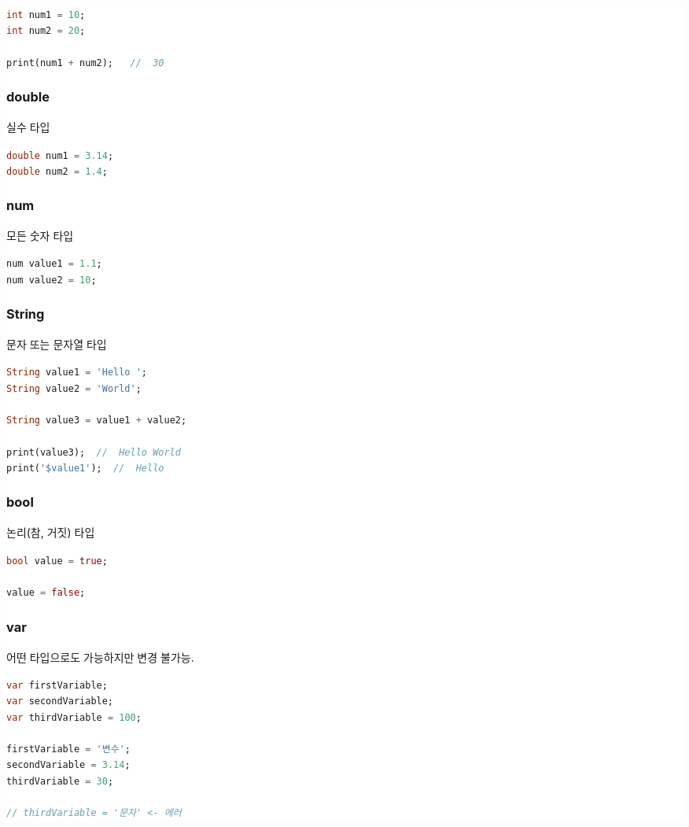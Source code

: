 ```dart
int num1 = 10;
int num2 = 20;

print(num1 + num2);   //  30
```

### double

실수 타입

```dart
double num1 = 3.14;
double num2 = 1.4;
```

### num

모든 숫자 타입

```dart
num value1 = 1.1;
num value2 = 10;
```

### String

문자 또는 문자열 타입

```dart
String value1 = 'Hello ';
String value2 = 'World';

String value3 = value1 + value2;

print(value3);  //  Hello World
print('$value1');  //  Hello
```

### bool

논리(참, 거짓) 타입

```dart
bool value = true;

value = false;
```

### var

어떤 타입으로도 가능하지만 변경 불가능.

```dart
var firstVariable;
var secondVariable;
var thirdVariable = 100;

firstVariable = '변수';
secondVariable = 3.14;
thirdVariable = 30;

// thirdVariable = '문자' <- 에러
```
